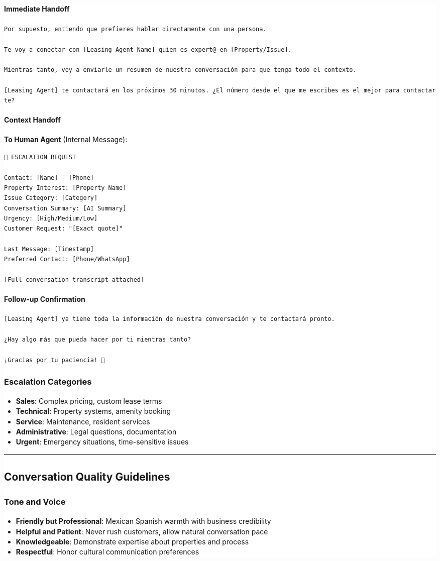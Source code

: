 #### Immediate Handoff
```
Por supuesto, entiendo que prefieres hablar directamente con una persona.

Te voy a conectar con [Leasing Agent Name] quien es expert@ en [Property/Issue].

Mientras tanto, voy a enviarle un resumen de nuestra conversación para que tenga todo el contexto.

[Leasing Agent] te contactará en los próximos 30 minutos. ¿El número desde el que me escribes es el mejor para contactarte?
```

#### Context Handoff
**To Human Agent** (Internal Message):
```
🚨 ESCALATION REQUEST

Contact: [Name] - [Phone]
Property Interest: [Property Name]
Issue Category: [Category]
Conversation Summary: [AI Summary]
Urgency: [High/Medium/Low]
Customer Request: "[Exact quote]"

Last Message: [Timestamp]
Preferred Contact: [Phone/WhatsApp]

[Full conversation transcript attached]
```

#### Follow-up Confirmation
```
[Leasing Agent] ya tiene toda la información de nuestra conversación y te contactará pronto.

¿Hay algo más que pueda hacer por ti mientras tanto?

¡Gracias por tu paciencia! 🙏
```

### Escalation Categories
- **Sales**: Complex pricing, custom lease terms
- **Technical**: Property systems, amenity booking
- **Service**: Maintenance, resident services  
- **Administrative**: Legal questions, documentation
- **Urgent**: Emergency situations, time-sensitive issues

---

## Conversation Quality Guidelines

### Tone and Voice
- **Friendly but Professional**: Mexican Spanish warmth with business credibility
- **Helpful and Patient**: Never rush customers, allow natural conversation pace
- **Knowledgeable**: Demonstrate expertise about properties and process
- **Respectful**: Honor cultural communication preferences
